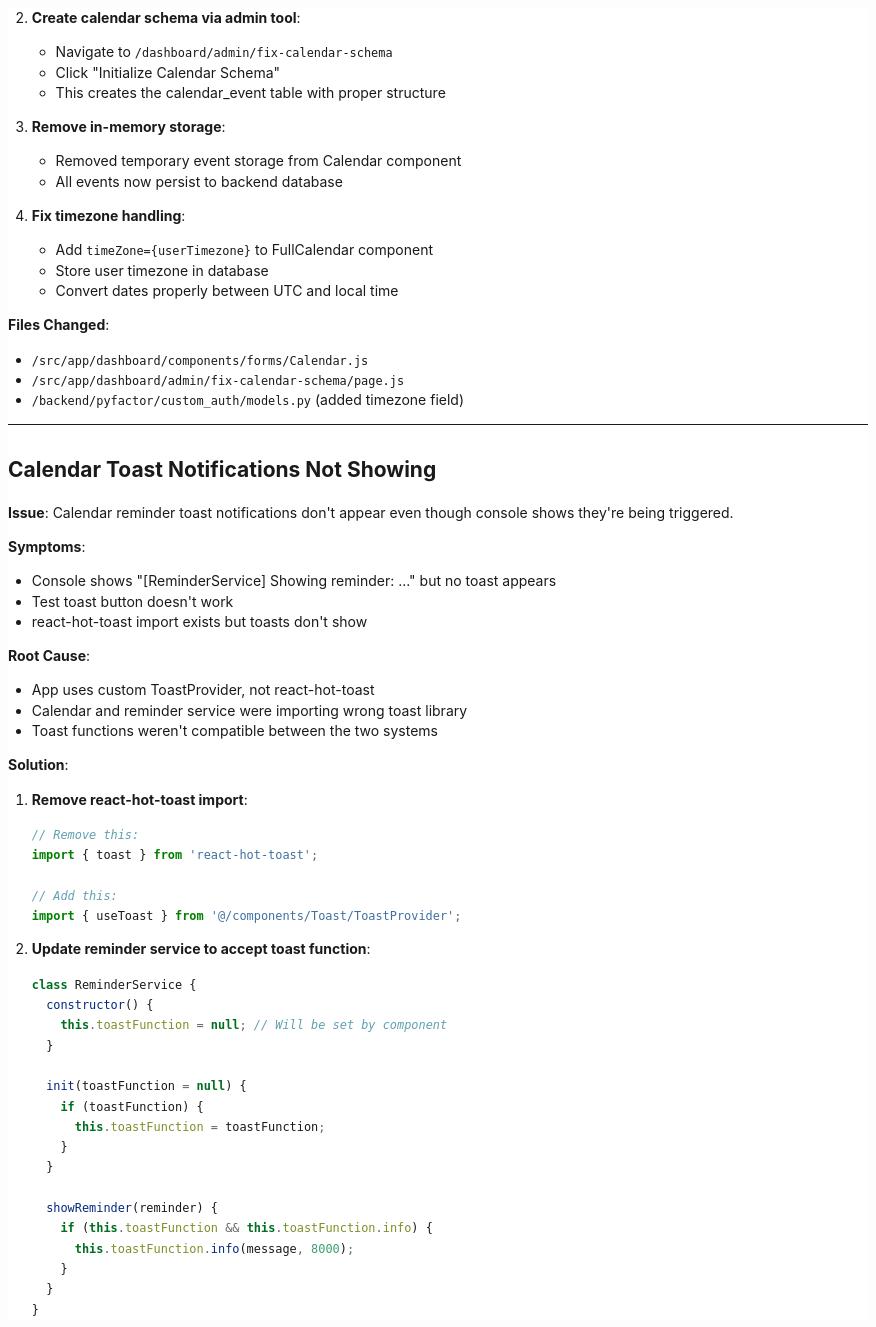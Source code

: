 2. **Create calendar schema via admin tool**:
   - Navigate to `/dashboard/admin/fix-calendar-schema`
   - Click "Initialize Calendar Schema"
   - This creates the calendar_event table with proper structure

3. **Remove in-memory storage**:
   - Removed temporary event storage from Calendar component
   - All events now persist to backend database

4. **Fix timezone handling**:
   - Add `timeZone={userTimezone}` to FullCalendar component
   - Store user timezone in database
   - Convert dates properly between UTC and local time

**Files Changed**:
- `/src/app/dashboard/components/forms/Calendar.js`
- `/src/app/dashboard/admin/fix-calendar-schema/page.js`
- `/backend/pyfactor/custom_auth/models.py` (added timezone field)

---

## Calendar Toast Notifications Not Showing

**Issue**: Calendar reminder toast notifications don't appear even though console shows they're being triggered.

**Symptoms**:
- Console shows "[ReminderService] Showing reminder: ..." but no toast appears
- Test toast button doesn't work
- react-hot-toast import exists but toasts don't show

**Root Cause**:
- App uses custom ToastProvider, not react-hot-toast
- Calendar and reminder service were importing wrong toast library
- Toast functions weren't compatible between the two systems

**Solution**:

1. **Remove react-hot-toast import**:
   ```javascript
   // Remove this:
   import { toast } from 'react-hot-toast';
   
   // Add this:
   import { useToast } from '@/components/Toast/ToastProvider';
   ```

2. **Update reminder service to accept toast function**:
   ```javascript
   class ReminderService {
     constructor() {
       this.toastFunction = null; // Will be set by component
     }
     
     init(toastFunction = null) {
       if (toastFunction) {
         this.toastFunction = toastFunction;
       }
     }
     
     showReminder(reminder) {
       if (this.toastFunction && this.toastFunction.info) {
         this.toastFunction.info(message, 8000);
       }
     }
   }
   ```
